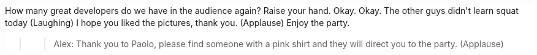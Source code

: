 How many great developers do we have in the audience again? Raise your hand. Okay. Okay. The other guys didn't learn squat today (Laughing) I hope you liked the pictures, thank you. 
(Applause) Enjoy the party.
 
>> Alex: Thank you to Paolo, please find someone with a pink shirt and they will direct you to the party. (Applause)    